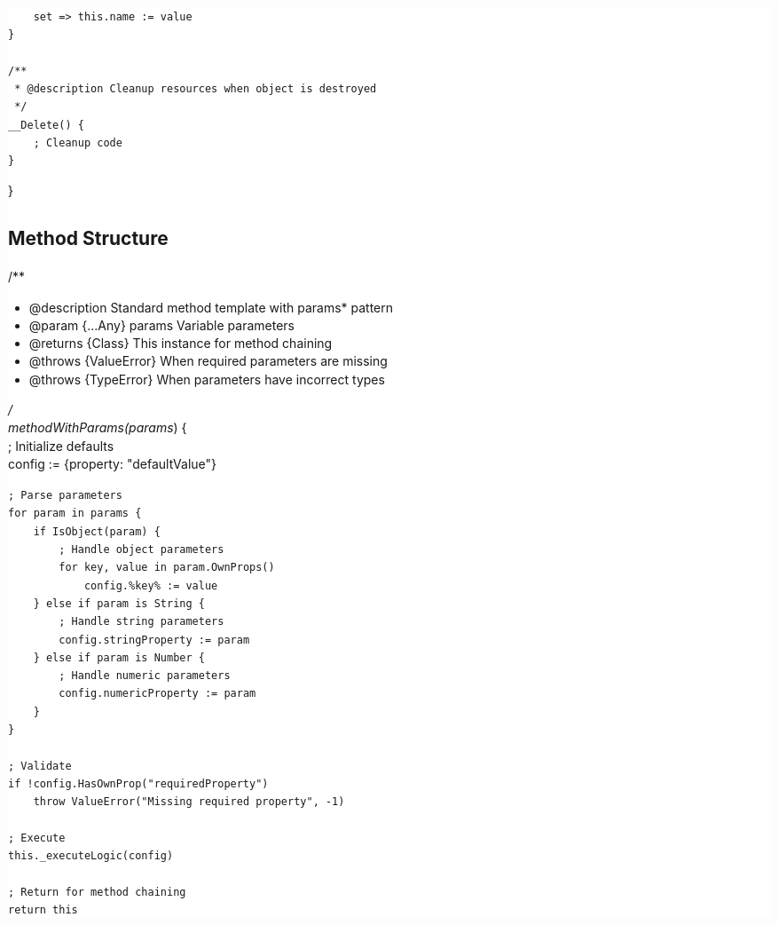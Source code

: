 ```
    set => this.name := value
}

/**
 * @description Cleanup resources when object is destroyed
 */
__Delete() {
    ; Cleanup code
}
```

}

## Method Structure

/\*\*

*   @description Standard method template with params\* pattern
*   @param {...Any} params Variable parameters
*   @returns {Class} This instance for method chaining
*   @throws {ValueError} When required parameters are missing
*   @throws {TypeError} When parameters have incorrect types

_/_  
_methodWithParams(params_) {  
; Initialize defaults  
config := {property: "defaultValue"}

```
; Parse parameters
for param in params {
    if IsObject(param) {
        ; Handle object parameters
        for key, value in param.OwnProps()
            config.%key% := value
    } else if param is String {
        ; Handle string parameters
        config.stringProperty := param
    } else if param is Number {
        ; Handle numeric parameters
        config.numericProperty := param
    }
}

; Validate
if !config.HasOwnProp("requiredProperty")
    throw ValueError("Missing required property", -1)

; Execute
this._executeLogic(config)

; Return for method chaining
return this
```
